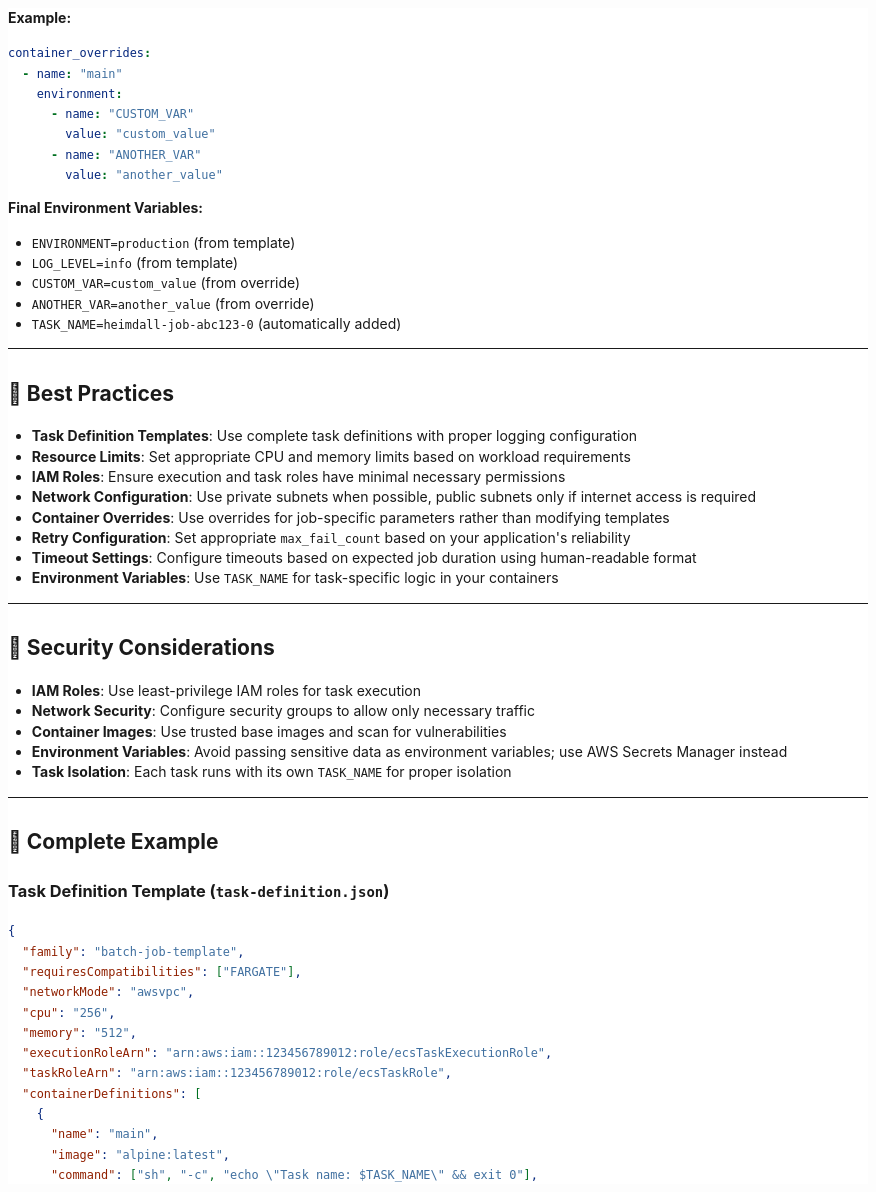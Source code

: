 **Example:**
```yaml
container_overrides:
  - name: "main"
    environment:
      - name: "CUSTOM_VAR"
        value: "custom_value"
      - name: "ANOTHER_VAR"
        value: "another_value"
```

**Final Environment Variables:**
- `ENVIRONMENT=production` (from template)
- `LOG_LEVEL=info` (from template)
- `CUSTOM_VAR=custom_value` (from override)
- `ANOTHER_VAR=another_value` (from override)
- `TASK_NAME=heimdall-job-abc123-0` (automatically added)

---

## 🧠 Best Practices

* **Task Definition Templates**: Use complete task definitions with proper logging configuration
* **Resource Limits**: Set appropriate CPU and memory limits based on workload requirements
* **IAM Roles**: Ensure execution and task roles have minimal necessary permissions
* **Network Configuration**: Use private subnets when possible, public subnets only if internet access is required
* **Container Overrides**: Use overrides for job-specific parameters rather than modifying templates
* **Retry Configuration**: Set appropriate `max_fail_count` based on your application's reliability
* **Timeout Settings**: Configure timeouts based on expected job duration using human-readable format
* **Environment Variables**: Use `TASK_NAME` for task-specific logic in your containers

---

## 🔐 Security Considerations

* **IAM Roles**: Use least-privilege IAM roles for task execution
* **Network Security**: Configure security groups to allow only necessary traffic
* **Container Images**: Use trusted base images and scan for vulnerabilities
* **Environment Variables**: Avoid passing sensitive data as environment variables; use AWS Secrets Manager instead
* **Task Isolation**: Each task runs with its own `TASK_NAME` for proper isolation

---

## 📝 Complete Example

### Task Definition Template (`task-definition.json`)
```json
{
  "family": "batch-job-template",
  "requiresCompatibilities": ["FARGATE"],
  "networkMode": "awsvpc",
  "cpu": "256",
  "memory": "512",
  "executionRoleArn": "arn:aws:iam::123456789012:role/ecsTaskExecutionRole",
  "taskRoleArn": "arn:aws:iam::123456789012:role/ecsTaskRole",
  "containerDefinitions": [
    {
      "name": "main",
      "image": "alpine:latest",
      "command": ["sh", "-c", "echo \"Task name: $TASK_NAME\" && exit 0"],
```